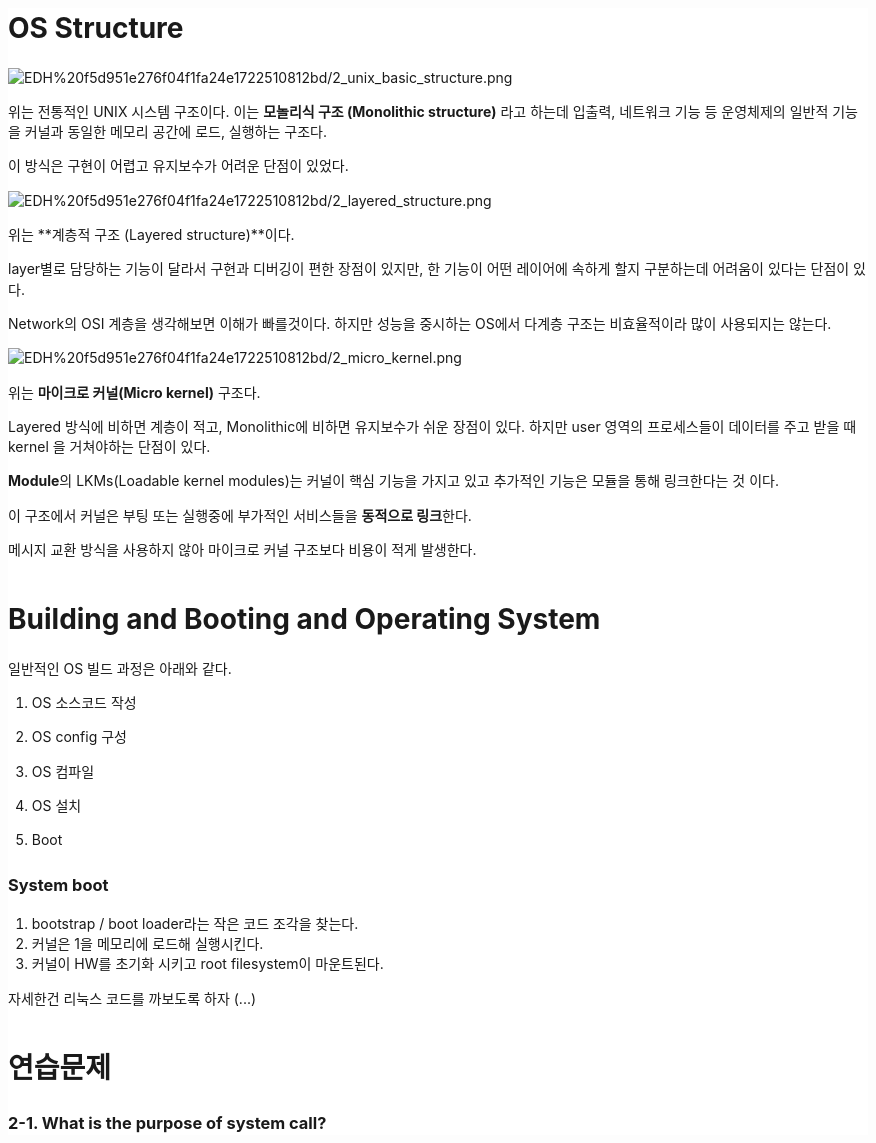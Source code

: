 # OS Structure

![EDH%20f5d951e276f04f1fa24e1722510812bd/2_unix_basic_structure.png](EDH%20f5d951e276f04f1fa24e1722510812bd/2_unix_basic_structure.png)

위는 전통적인 UNIX 시스템 구조이다. 이는 **모놀리식 구조 (Monolithic structure)** 라고 하는데 입출력, 네트워크 기능 등 운영체제의 일반적 기능을 커널과 동일한 메모리 공간에 로드, 실행하는 구조다.

이 방식은 구현이 어렵고 유지보수가 어려운 단점이 있었다.

![EDH%20f5d951e276f04f1fa24e1722510812bd/2_layered_structure.png](EDH%20f5d951e276f04f1fa24e1722510812bd/2_layered_structure.png)

위는 **계층적 구조 (Layered structure)**이다.

layer별로 담당하는 기능이 달라서 구현과 디버깅이 편한 장점이 있지만, 한 기능이 어떤 레이어에 속하게 할지 구분하는데 어려움이 있다는 단점이 있다.

Network의 OSI 계층을 생각해보면 이해가 빠를것이다. 하지만 성능을 중시하는 OS에서 다계층 구조는 비효율적이라 많이 사용되지는 않는다.

![EDH%20f5d951e276f04f1fa24e1722510812bd/2_micro_kernel.png](EDH%20f5d951e276f04f1fa24e1722510812bd/2_micro_kernel.png)

위는 **마이크로 커널(Micro kernel)** 구조다.

Layered 방식에 비하면 계층이 적고, Monolithic에 비하면 유지보수가 쉬운 장점이 있다. 하지만 user 영역의 프로세스들이 데이터를 주고 받을 때 kernel 을 거쳐야하는 단점이 있다. 

**Module**의 LKMs(Loadable kernel modules)는 커널이 핵심 기능을 가지고 있고 추가적인 기능은 모듈을 통해 링크한다는 것 이다. 

이 구조에서 커널은 부팅 또는 실행중에 부가적인 서비스들을 **동적으로 링크**한다.

메시지 교환 방식을 사용하지 않아 마이크로 커널 구조보다 비용이 적게 발생한다. 

# Building and Booting and Operating System

일반적인 OS 빌드 과정은 아래와 같다.

1. OS 소스코드 작성

2. OS config 구성

3. OS 컴파일

4. OS 설치

5. Boot

### System boot

1. bootstrap / boot loader라는 작은 코드 조각을 찾는다.
2. 커널은 1을 메모리에 로드해 실행시킨다.
3. 커널이 HW를 초기화 시키고 root filesystem이 마운트된다.

자세한건 리눅스 코드를 까보도록 하자 (...)

# 연습문제

### 2-1. What is the purpose of system call?
